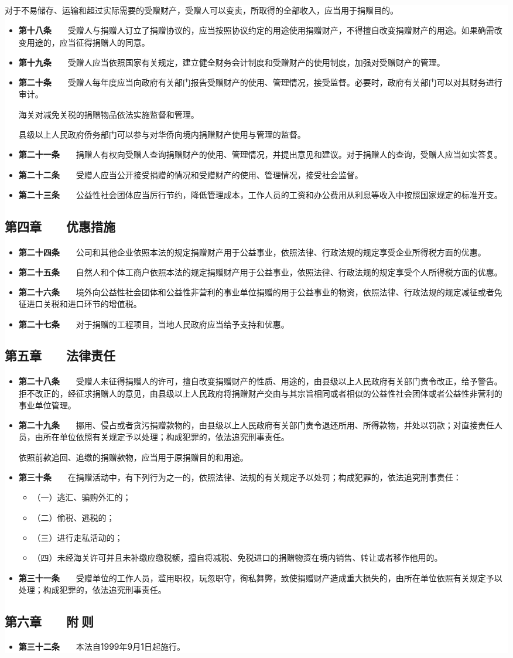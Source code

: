   对于不易储存、运输和超过实际需要的受赠财产，受赠人可以变卖，所取得的全部收入，应当用于捐赠目的。

- **第十八条**　　受赠人与捐赠人订立了捐赠协议的，应当按照协议约定的用途使用捐赠财产，不得擅自改变捐赠财产的用途。如果确需改变用途的，应当征得捐赠人的同意。

- **第十九条**　　受赠人应当依照国家有关规定，建立健全财务会计制度和受赠财产的使用制度，加强对受赠财产的管理。

- **第二十条**　　受赠人每年度应当向政府有关部门报告受赠财产的使用、管理情况，接受监督。必要时，政府有关部门可以对其财务进行审计。

  海关对减免关税的捐赠物品依法实施监督和管理。

  县级以上人民政府侨务部门可以参与对华侨向境内捐赠财产使用与管理的监督。

- **第二十一条**　　捐赠人有权向受赠人查询捐赠财产的使用、管理情况，并提出意见和建议。对于捐赠人的查询，受赠人应当如实答复。

- **第二十二条**　　受赠人应当公开接受捐赠的情况和受赠财产的使用、管理情况，接受社会监督。

- **第二十三条**　　公益性社会团体应当厉行节约，降低管理成本，工作人员的工资和办公费用从利息等收入中按照国家规定的标准开支。

## 第四章　　优惠措施

- **第二十四条**　　公司和其他企业依照本法的规定捐赠财产用于公益事业，依照法律、行政法规的规定享受企业所得税方面的优惠。

- **第二十五条**　　自然人和个体工商户依照本法的规定捐赠财产用于公益事业，依照法律、行政法规的规定享受个人所得税方面的优惠。

- **第二十六条**　　境外向公益性社会团体和公益性非营利的事业单位捐赠的用于公益事业的物资，依照法律、行政法规的规定减征或者免征进口关税和进口环节的增值税。

- **第二十七条**　　对于捐赠的工程项目，当地人民政府应当给予支持和优惠。

## 第五章　　法律责任

- **第二十八条**　　受赠人未征得捐赠人的许可，擅自改变捐赠财产的性质、用途的，由县级以上人民政府有关部门责令改正，给予警告。拒不改正的，经征求捐赠人的意见，由县级以上人民政府将捐赠财产交由与其宗旨相同或者相似的公益性社会团体或者公益性非营利的事业单位管理。

- **第二十九条**　　挪用、侵占或者贪污捐赠款物的，由县级以上人民政府有关部门责令退还所用、所得款物，并处以罚款；对直接责任人员，由所在单位依照有关规定予以处理；构成犯罪的，依法追究刑事责任。

  依照前款追回、追缴的捐赠款物，应当用于原捐赠目的和用途。

- **第三十条**　　在捐赠活动中，有下列行为之一的，依照法律、法规的有关规定予以处罚；构成犯罪的，依法追究刑事责任：

  - （一）逃汇、骗购外汇的；

  - （二）偷税、逃税的；

  - （三）进行走私活动的；

  - （四）未经海关许可并且未补缴应缴税额，擅自将减税、免税进口的捐赠物资在境内销售、转让或者移作他用的。

- **第三十一条**　　受赠单位的工作人员，滥用职权，玩忽职守，徇私舞弊，致使捐赠财产造成重大损失的，由所在单位依照有关规定予以处理；构成犯罪的，依法追究刑事责任。

## 第六章　　附  则

- **第三十二条**　　本法自1999年9月1日起施行。

